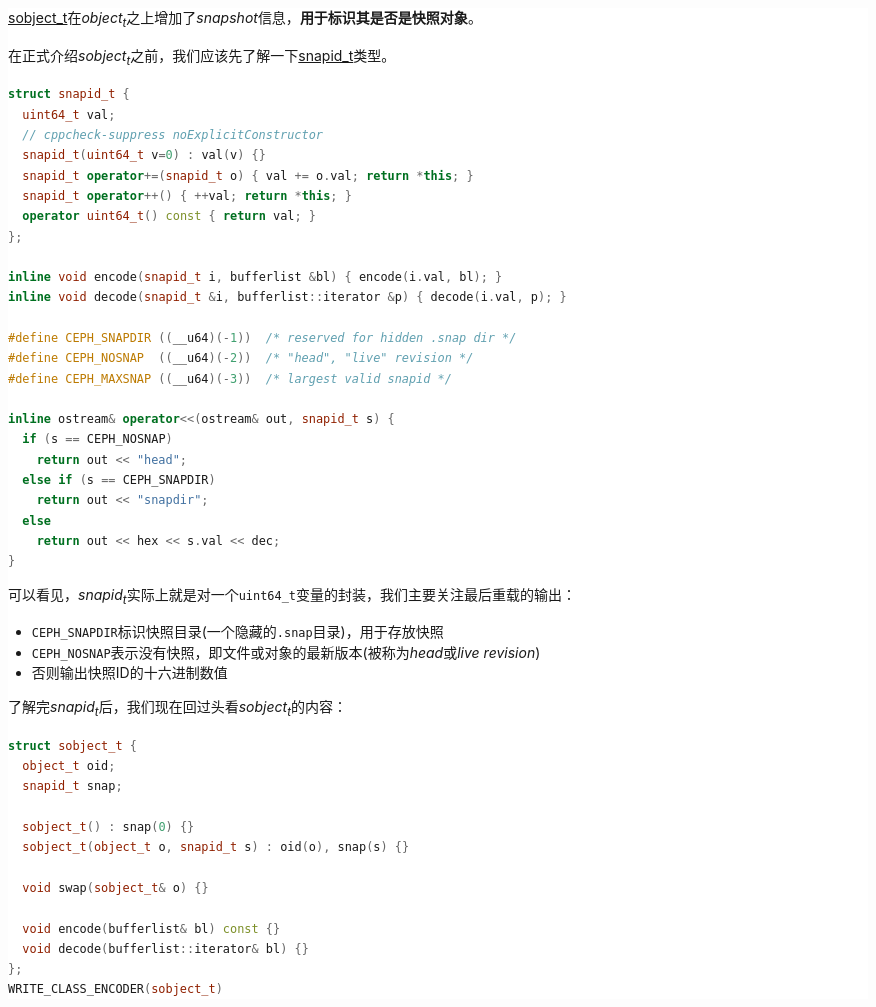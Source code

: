 [sobject_t](https://github.com/ceph/ceph/blob/3a66dd4f30852819c1bdaa8ec23c795d4ad77269/src/include/object.h#L135)在$object_t$之上增加了$snapshot$信息，**用于标识其是否是快照对象**。

在正式介绍$sobject_t$之前，我们应该先了解一下[snapid_t](https://github.com/ceph/ceph/blob/3a66dd4f30852819c1bdaa8ec23c795d4ad77269/src/include/object.h#L113)类型。

``` cpp
struct snapid_t {
  uint64_t val;
  // cppcheck-suppress noExplicitConstructor
  snapid_t(uint64_t v=0) : val(v) {}
  snapid_t operator+=(snapid_t o) { val += o.val; return *this; }
  snapid_t operator++() { ++val; return *this; }
  operator uint64_t() const { return val; }  
};

inline void encode(snapid_t i, bufferlist &bl) { encode(i.val, bl); }
inline void decode(snapid_t &i, bufferlist::iterator &p) { decode(i.val, p); }

#define CEPH_SNAPDIR ((__u64)(-1))  /* reserved for hidden .snap dir */
#define CEPH_NOSNAP  ((__u64)(-2))  /* "head", "live" revision */
#define CEPH_MAXSNAP ((__u64)(-3))  /* largest valid snapid */

inline ostream& operator<<(ostream& out, snapid_t s) {
  if (s == CEPH_NOSNAP)
    return out << "head";
  else if (s == CEPH_SNAPDIR)
    return out << "snapdir";
  else
    return out << hex << s.val << dec;
}
```

可以看见，$snapid_t$实际上就是对一个`uint64_t`变量的封装，我们主要关注最后重载的输出：

- `CEPH_SNAPDIR`标识快照目录(一个隐藏的`.snap`目录)，用于存放快照
- `CEPH_NOSNAP`表示没有快照，即文件或对象的最新版本(被称为$head$或$live\ revision$)
- 否则输出快照ID的十六进制数值

了解完$snapid_t$后，我们现在回过头看$sobject_t$的内容：

``` cpp
struct sobject_t {
  object_t oid;
  snapid_t snap;

  sobject_t() : snap(0) {}
  sobject_t(object_t o, snapid_t s) : oid(o), snap(s) {}

  void swap(sobject_t& o) {}

  void encode(bufferlist& bl) const {}
  void decode(bufferlist::iterator& bl) {}
};
WRITE_CLASS_ENCODER(sobject_t)
```
